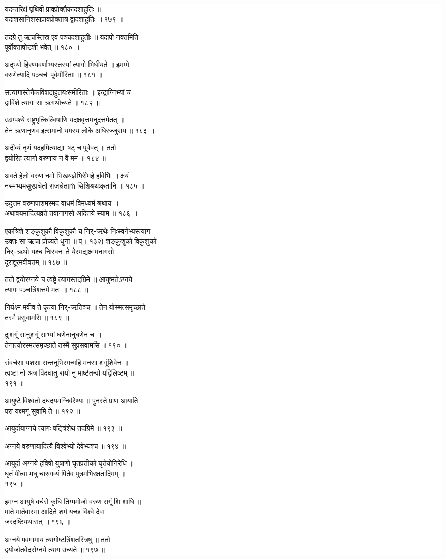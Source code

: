 यदन्तरिक्षं पृथिवी प्राक्प्रोक्तैकादशाहुतिः ॥   
यदाशसानिशसाप्राक्प्रोक्तात्र द्वादशाहुतिः ॥ १७९ ॥   
  
तदग्रे तु ऋचस्तिस्र एवं पञ्चदशाहुतीः ॥ यदापो नक्तमिति   
पूर्वोक्ताषोडशी भवेत् ॥ १८० ॥   
  
अद्भ्यो हिरण्यवर्णाभ्यस्तस्यां त्यागो भिधीयते ॥ इमम्मे   
वरुणेत्यादि पञ्चर्चः पूर्वमीरिताः ॥ १८१ ॥   
  
सत्यागास्तेनैकविंशदाहुतयःसमीरिताः ॥ इन्द्राग्निभ्यां च   
द्वाविंशे त्यागः सा ऋगथोच्यते ॥ १८२ ॥   
  
उग्रम्पश्ये राष्ट्रभृत्किल्विषाणि यदक्षवृत्तमनुदत्तमेतत् ॥   
तेन ऋणानृणव इत्समानो यमस्य लोके अधिरज्जुराय ॥ १८३ ॥   
  
अदीव्यं नृणं यदहमित्याद्याः षट् च पूर्ववत् ॥ ततो   
द्वयोरिह त्यागो वरुणाय न वै मम ॥ १८४ ॥   
  
अवते हेलो वरुण नमो भिखयज्ञेभिरीमहे हविर्भिः ॥ क्षयं   
नस्मभ्यमसुरप्रचेतो राजन्नेताṁ सिशिश्रथःकृतानि ॥ १८५ ॥   
  
उदुत्तमं वरुणपाशमस्मद वाधमं विमध्यमं श्रथाय ॥   
अथावयमादित्यव्रते तवानागसो अदितये स्याम ॥ १८६ ॥   
  
एकत्रिंशे शङ्कुशुकौ विकुशुकौ च निर्-ऋथेः निःस्वनेभ्यस्त्याग   
उक्तः सा ऋचा प्रोच्यते धुना ॥ प्। १३२) शङ्कुशुको विकुशुको   
निर्-ऋथो यश्च निःस्वनः ते येस्मद्यक्ष्ममनागसो   
दूराद्दूरमवीवतम् ॥ १८७ ॥   
  
ततो द्वयोरग्नये च त्वष्ट्रे त्यागस्तदग्रिमे ॥ आयुष्मतेऽग्नये   
त्यागः पञ्चत्रिंशत्तमे मतः ॥ १८८ ॥   
  
निर्यक्ष्म मवीव ते कृत्या निर्-ऋतिञ्च ॥ तेन योस्मत्समृच्छाते   
तस्मै प्रसुवामसि ॥ १८९ ॥   
  
दुःशगूं सानुशगूं साभ्यां घणेनानुघणेन च ॥   
तेनात्योरस्मत्समृच्छाते तस्मै सुप्रसवामसि ॥ १९० ॥   
  
संवर्चसा यशसा सन्तनूभिरगन्महि मनसा शगूंशिवेन ॥   
त्वष्टा नो अत्र विदधातु रायो नु मार्ष्टतन्वो यद्विलिष्टम् ॥   
१९१ ॥   
  
आयुष्टे विश्वतो दधदयमग्निर्वरेण्यः ॥ पुनस्ते प्राण आयाति   
परा यक्ष्मगूं सुवामि ते ॥ १९२ ॥   
  
आयुर्दायाग्नये त्यागः षट्त्रिंशेथ तदग्रिमे ॥ १९३ ॥   
  
अग्नये वरुणायादित्यै विश्वेभ्यो देवेभ्यश्च ॥ १९४ ॥   
  
आयुर्दा अग्नये हविषो युषाणो घृतप्रतीको घृतेयोनिरेधि ॥   
घृतं पीत्वा मधु चारुगव्यं पितेव पुत्रमभिरक्षतादिमम् ॥   
१९५ ॥   
  
इमग्न आयुषे वर्चसे कृधि तिग्ममोजो वरुण सगूं शि शाधि ॥   
माते मातेवास्मा आदिते शर्म यच्छ विश्वे देवा   
जरदष्टियथासत् ॥ १९६ ॥   
  
अग्नये पवमामाय त्यागोष्टत्रिंशतस्त्रिषु ॥ ततो   
द्वयोर्जातवेदसेग्नये त्याग उच्यते ॥ १९७ ॥   
  